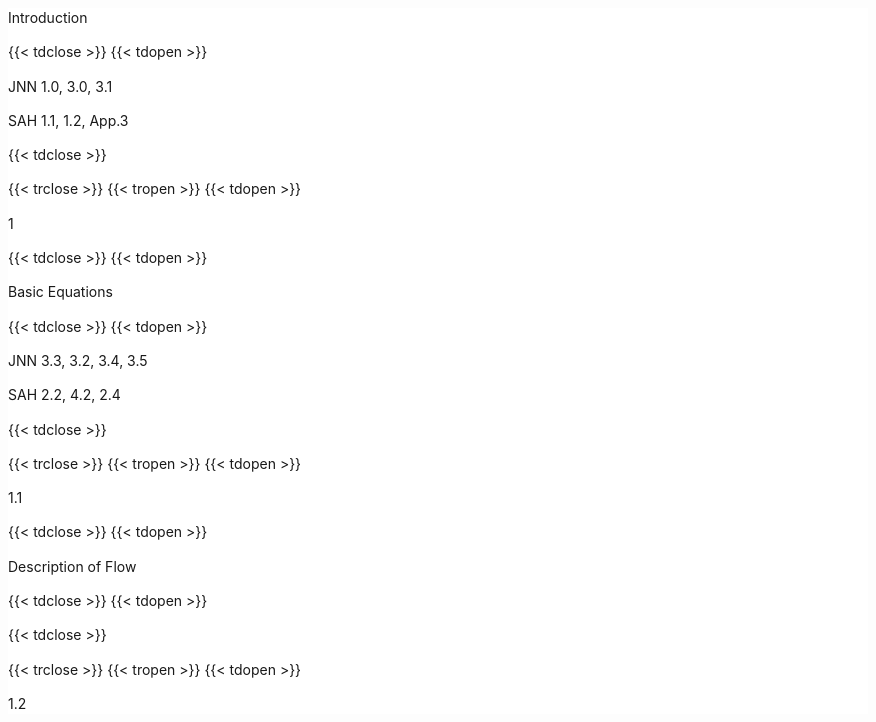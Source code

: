 
Introduction


{{< tdclose >}}
{{< tdopen >}}


JNN 1.0, 3.0, 3.1

SAH 1.1, 1.2, App.3


{{< tdclose >}}

{{< trclose >}}
{{< tropen >}}
{{< tdopen >}}


1


{{< tdclose >}}
{{< tdopen >}}


Basic Equations


{{< tdclose >}}
{{< tdopen >}}


JNN 3.3, 3.2, 3.4, 3.5

SAH 2.2, 4.2, 2.4


{{< tdclose >}}

{{< trclose >}}
{{< tropen >}}
{{< tdopen >}}


1.1


{{< tdclose >}}
{{< tdopen >}}


Description of Flow


{{< tdclose >}}
{{< tdopen >}}

{{< tdclose >}}

{{< trclose >}}
{{< tropen >}}
{{< tdopen >}}


1.2
